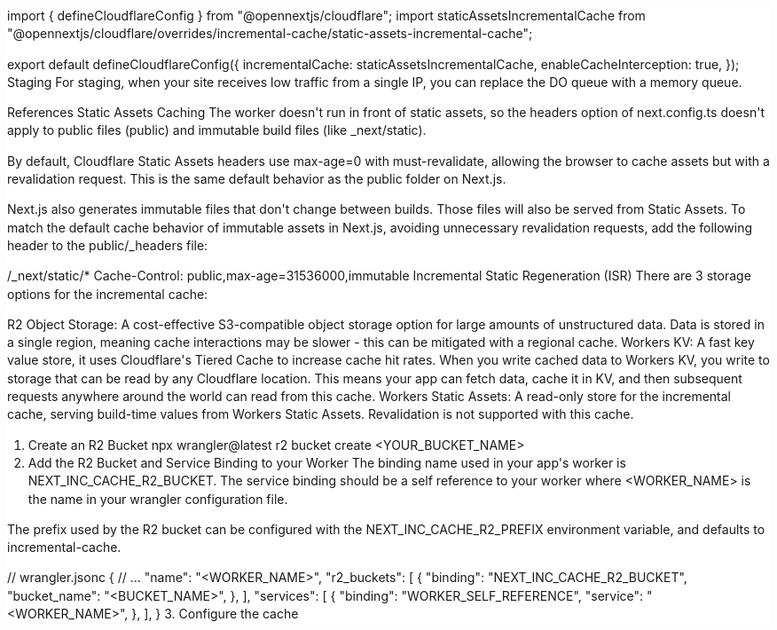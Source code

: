 import { defineCloudflareConfig } from "@opennextjs/cloudflare";
import staticAssetsIncrementalCache from "@opennextjs/cloudflare/overrides/incremental-cache/static-assets-incremental-cache";
 
export default defineCloudflareConfig({
  incrementalCache: staticAssetsIncrementalCache,
  enableCacheInterception: true,
});
Staging
For staging, when your site receives low traffic from a single IP, you can replace the DO queue with a memory queue.

References
Static Assets Caching
The worker doesn't run in front of static assets, so the headers option of next.config.ts doesn't apply to public files (public) and immutable build files (like _next/static).

By default, Cloudflare Static Assets headers use max-age=0 with must-revalidate, allowing the browser to cache assets but with a revalidation request. This is the same default behavior as the public folder on Next.js.

Next.js also generates immutable files that don't change between builds. Those files will also be served from Static Assets. To match the default cache behavior of immutable assets in Next.js, avoiding unnecessary revalidation requests, add the following header to the public/_headers file:

/_next/static/*
  Cache-Control: public,max-age=31536000,immutable
Incremental Static Regeneration (ISR)
There are 3 storage options for the incremental cache:

R2 Object Storage: A cost-effective S3-compatible object storage option for large amounts of unstructured data. Data is stored in a single region, meaning cache interactions may be slower - this can be mitigated with a regional cache.
Workers KV: A fast key value store, it uses Cloudflare's Tiered Cache to increase cache hit rates. When you write cached data to Workers KV, you write to storage that can be read by any Cloudflare location. This means your app can fetch data, cache it in KV, and then subsequent requests anywhere around the world can read from this cache.
Workers Static Assets: A read-only store for the incremental cache, serving build-time values from Workers Static Assets. Revalidation is not supported with this cache.
1. Create an R2 Bucket
npx wrangler@latest r2 bucket create <YOUR_BUCKET_NAME>
2. Add the R2 Bucket and Service Binding to your Worker
The binding name used in your app's worker is NEXT_INC_CACHE_R2_BUCKET. The service binding should be a self reference to your worker where <WORKER_NAME> is the name in your wrangler configuration file.

The prefix used by the R2 bucket can be configured with the NEXT_INC_CACHE_R2_PREFIX environment variable, and defaults to incremental-cache.

// wrangler.jsonc
{
  // ...
  "name": "<WORKER_NAME>",
  "r2_buckets": [
    {
      "binding": "NEXT_INC_CACHE_R2_BUCKET",
      "bucket_name": "<BUCKET_NAME>",
    },
  ],
  "services": [
    {
      "binding": "WORKER_SELF_REFERENCE",
      "service": "<WORKER_NAME>",
    },
  ],
}
3. Configure the cache